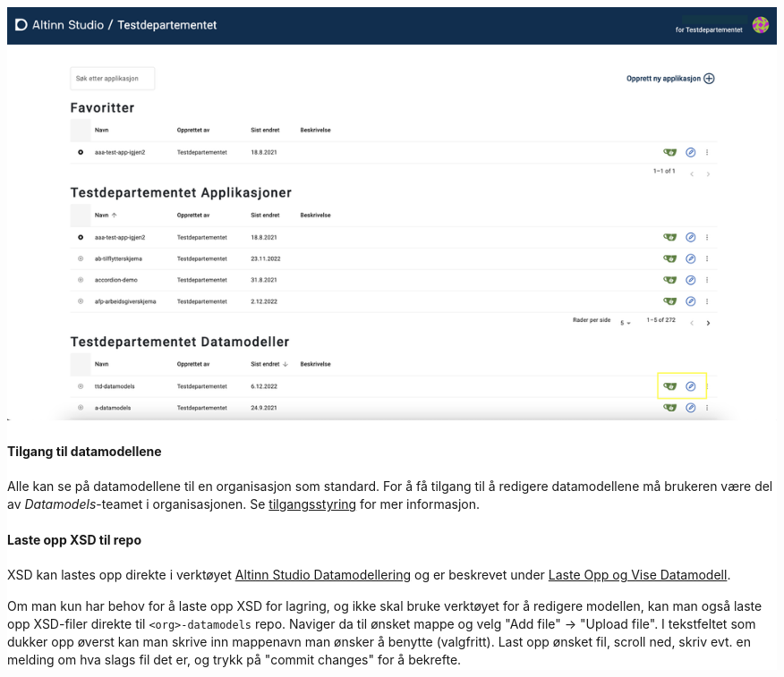 ![Oversikt over datamodell-repo](./datamodels-dashboard.png "Oversikt over datamodell-repo")

#### Tilgang til datamodellene

Alle kan se på datamodellene til en organisasjon som standard. For å få tilgang til å redigere datamodellene må brukeren
være del av _Datamodels_-teamet i organisasjonen. Se [tilgangsstyring][3] for mer informasjon.

#### Laste opp XSD til repo
XSD kan lastes opp direkte i verktøyet [Altinn Studio Datamodellering](#altinn-studio-datamodellering) og er beskrevet under [Laste Opp og Vise Datamodell](#laste-opp-og-vise-datamodell).

Om man kun har behov for å laste opp XSD for lagring, og ikke skal bruke verktøyet for å redigere modellen, kan man også 
laste opp XSD-filer direkte til `<org>-datamodels` repo. Naviger da til ønsket mappe og velg 
"Add file" -> "Upload file". I tekstfeltet som dukker opp øverst kan man skrive inn mappenavn man ønsker å benytte (valgfritt).
Last opp ønsket fil, scroll ned, skriv evt. en melding om hva slags fil det er, og trykk på "commit changes"
for å bekrefte.


[1]: https://altinn.studio/repos
[2]: /nb/altinn-studio/getting-started/create-user/
[3]: /nb/altinn-studio/guides/administration/access-management/studio/
[1]: /nb/altinn-studio/guides/altinn-2/altinn-2-datamodel/#dataformatid-og-dataformatversion
[2]: /nb/altinn-studio/guides/altinn-2/altinn-2-datamodel/altinn-2-datamodel/#xsd-attributter
[3]: /nb/altinn-studio/guides/altinn-2/altinn-2-datamodel/#xsd-namespaces
